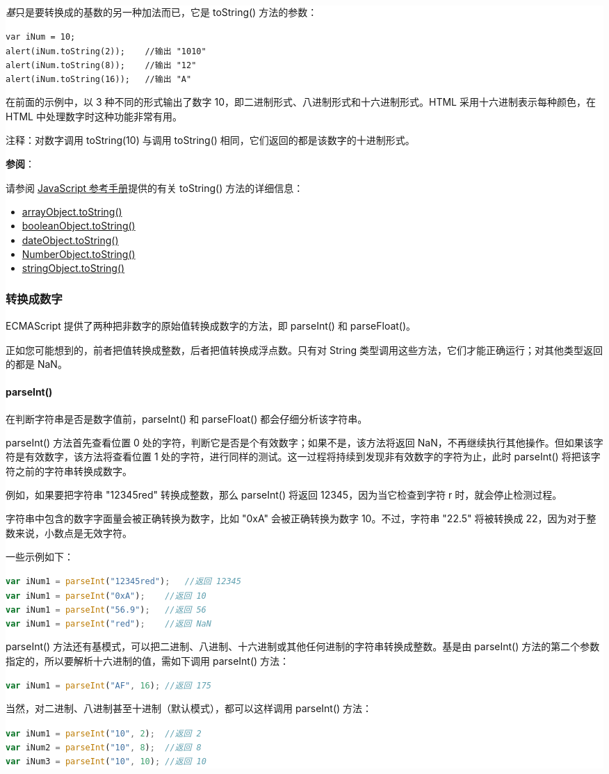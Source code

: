 *基*只是要转换成的基数的另一种加法而已，它是 toString() 方法的参数：

```
var iNum = 10;
alert(iNum.toString(2));	//输出 "1010"
alert(iNum.toString(8));	//输出 "12"
alert(iNum.toString(16));	//输出 "A"

```

在前面的示例中，以 3 种不同的形式输出了数字 10，即二进制形式、八进制形式和十六进制形式。HTML 采用十六进制表示每种颜色，在 HTML 中处理数字时这种功能非常有用。

注释：对数字调用 toString(10) 与调用 toString() 相同，它们返回的都是该数字的十进制形式。

**参阅**：

请参阅 [JavaScript 参考手册](http://www.w3school.com.cn/jsref/index.asp)提供的有关 toString() 方法的详细信息：

- [arrayObject.toString()](http://www.w3school.com.cn/jsref/jsref_toString_array.asp)
- [booleanObject.toString()](http://www.w3school.com.cn/jsref/jsref_toString_boolean.asp)
- [dateObject.toString()](http://www.w3school.com.cn/jsref/jsref_toString_date.asp)
- [NumberObject.toString()](http://www.w3school.com.cn/jsref/jsref_tostring_number.asp)
- [stringObject.toString()](http://www.w3school.com.cn/jsref/jsref_toString_string.asp)

### 转换成数字

ECMAScript 提供了两种把非数字的原始值转换成数字的方法，即 parseInt() 和 parseFloat()。

正如您可能想到的，前者把值转换成整数，后者把值转换成浮点数。只有对 String 类型调用这些方法，它们才能正确运行；对其他类型返回的都是 NaN。

#### parseInt()

在判断字符串是否是数字值前，parseInt() 和 parseFloat() 都会仔细分析该字符串。

parseInt() 方法首先查看位置 0 处的字符，判断它是否是个有效数字；如果不是，该方法将返回 NaN，不再继续执行其他操作。但如果该字符是有效数字，该方法将查看位置 1 处的字符，进行同样的测试。这一过程将持续到发现非有效数字的字符为止，此时 parseInt() 将把该字符之前的字符串转换成数字。

例如，如果要把字符串 "12345red" 转换成整数，那么 parseInt() 将返回 12345，因为当它检查到字符 r 时，就会停止检测过程。

字符串中包含的数字字面量会被正确转换为数字，比如 "0xA" 会被正确转换为数字 10。不过，字符串 "22.5" 将被转换成 22，因为对于整数来说，小数点是无效字符。

一些示例如下：

```javascript
var iNum1 = parseInt("12345red");	//返回 12345
var iNum1 = parseInt("0xA");	//返回 10
var iNum1 = parseInt("56.9");	//返回 56
var iNum1 = parseInt("red");	//返回 NaN
```

parseInt() 方法还有基模式，可以把二进制、八进制、十六进制或其他任何进制的字符串转换成整数。基是由 parseInt() 方法的第二个参数指定的，所以要解析十六进制的值，需如下调用 parseInt() 方法：

```javascript
var iNum1 = parseInt("AF", 16);	//返回 175
```

当然，对二进制、八进制甚至十进制（默认模式），都可以这样调用 parseInt() 方法：

```javascript
var iNum1 = parseInt("10", 2);	//返回 2
var iNum2 = parseInt("10", 8);	//返回 8
var iNum3 = parseInt("10", 10);	//返回 10
```
